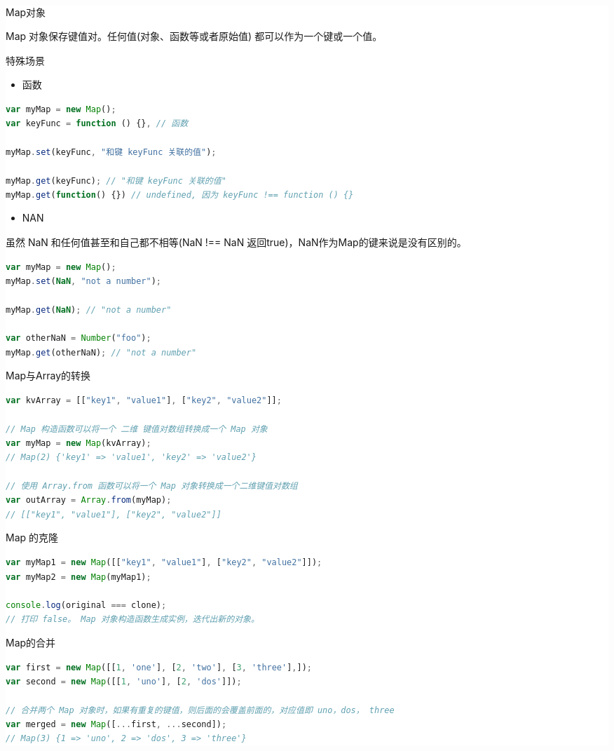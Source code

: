 Map对象

  Map 对象保存键值对。任何值(对象、函数等或者原始值) 都可以作为一个键或一个值。

特殊场景

- 函数

```js
var myMap = new Map();
var keyFunc = function () {}, // 函数
 
myMap.set(keyFunc, "和键 keyFunc 关联的值");
 
myMap.get(keyFunc); // "和键 keyFunc 关联的值"
myMap.get(function() {}) // undefined, 因为 keyFunc !== function () {}
```

- NAN
  
虽然 NaN 和任何值甚至和自己都不相等(NaN !== NaN 返回true)，NaN作为Map的键来说是没有区别的。

```js
var myMap = new Map();
myMap.set(NaN, "not a number");
 
myMap.get(NaN); // "not a number"
 
var otherNaN = Number("foo");
myMap.get(otherNaN); // "not a number"
```

Map与Array的转换

```js
var kvArray = [["key1", "value1"], ["key2", "value2"]];
 
// Map 构造函数可以将一个 二维 键值对数组转换成一个 Map 对象
var myMap = new Map(kvArray);
// Map(2) {'key1' => 'value1', 'key2' => 'value2'}
 
// 使用 Array.from 函数可以将一个 Map 对象转换成一个二维键值对数组
var outArray = Array.from(myMap);
// [["key1", "value1"], ["key2", "value2"]]
```

Map 的克隆

```js
var myMap1 = new Map([["key1", "value1"], ["key2", "value2"]]);
var myMap2 = new Map(myMap1);

console.log(original === clone); 
// 打印 false。 Map 对象构造函数生成实例，迭代出新的对象。
```

Map的合并

```js
var first = new Map([[1, 'one'], [2, 'two'], [3, 'three'],]);
var second = new Map([[1, 'uno'], [2, 'dos']]);
 
// 合并两个 Map 对象时，如果有重复的键值，则后面的会覆盖前面的，对应值即 uno，dos， three
var merged = new Map([...first, ...second]);
// Map(3) {1 => 'uno', 2 => 'dos', 3 => 'three'}
```
